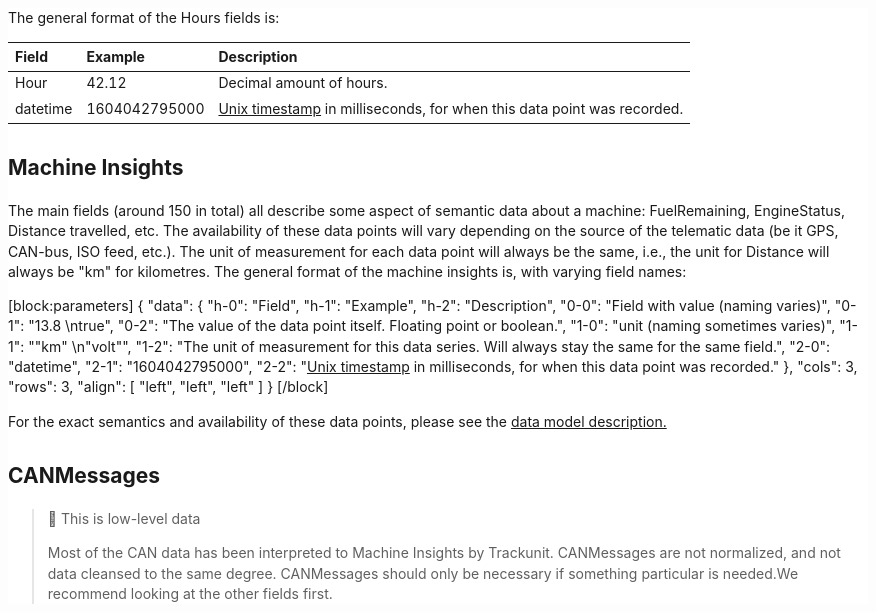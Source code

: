 The general format of the Hours fields is:

| Field    | Example       | Description                                                                                                       |
|:---------|:--------------|:------------------------------------------------------------------------------------------------------------------|
| Hour     | 42.12         | Decimal amount of hours.                                                                                          |
| datetime | 1604042795000 | [Unix timestamp](https://en.wikipedia.org/wiki/Unix_time) in milliseconds, for when this data point was recorded. |

## Machine Insights

The main fields (around 150 in total) all describe some aspect of semantic data about a machine: FuelRemaining, EngineStatus, Distance travelled, etc. The availability of these data points will vary depending on the source of the telematic data (be it GPS, CAN-bus, ISO feed, etc.). The unit of measurement for each data point will always be the same, i.e., the unit for Distance will always be "km" for kilometres. The general format of the machine insights is, with varying field names:

[block:parameters]
{
"data": {
"h-0": "Field",
"h-1": "Example",
"h-2": "Description",
"0-0": "Field with value (naming varies)",
"0-1": "13.8 \ntrue",
"0-2": "The value of the data point itself. Floating point or boolean.",
"1-0": "unit (naming sometimes varies)",
"1-1": "\"km\" \n\"volt\"",
"1-2": "The unit of measurement for this data series. Will always stay the same for the same field.",
"2-0": "datetime",
"2-1": "1604042795000",
"2-2": "[Unix timestamp](https://en.wikipedia.org/wiki/Unix_time) in milliseconds, for when this data point was recorded."
},
"cols": 3,
"rows": 3,
"align": [
"left",
"left",
"left"
]
}
[/block]

For the exact semantics and availability of these data points, please see the [data model description.](https://dev.trackunit.com/docs/trackunit-data-model)

## CANMessages

> 📘 This is low-level data
>
> Most of the CAN data has been interpreted to Machine Insights by Trackunit. CANMessages are not normalized, and not data cleansed to the same degree. CANMessages should only be necessary if something particular is needed.We recommend looking at the other fields first.
